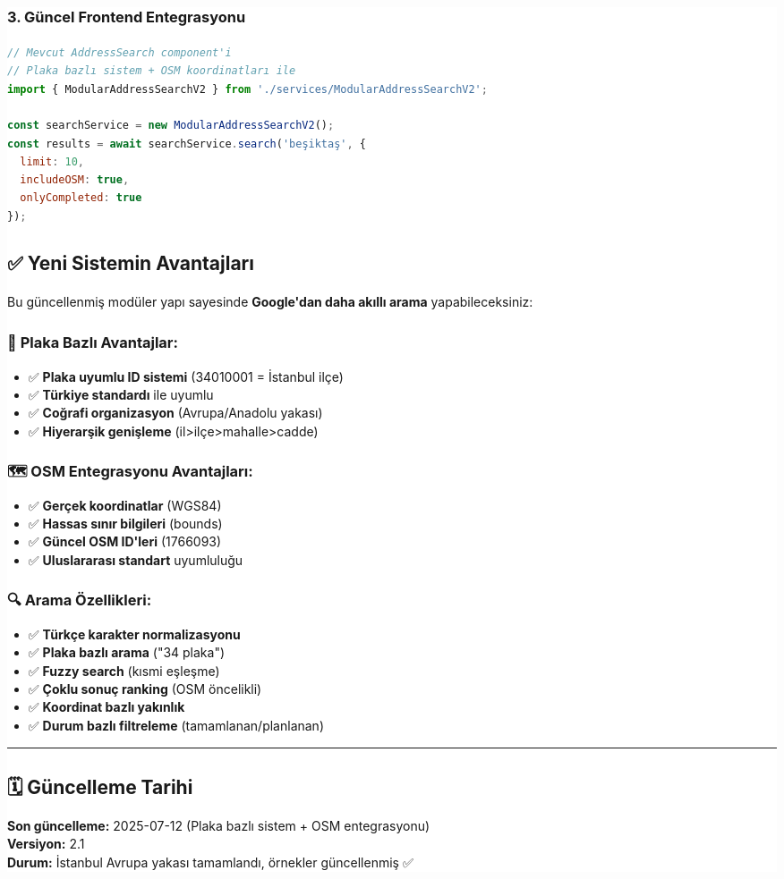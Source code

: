 ### **3. Güncel Frontend Entegrasyonu**
```javascript
// Mevcut AddressSearch component'i
// Plaka bazlı sistem + OSM koordinatları ile
import { ModularAddressSearchV2 } from './services/ModularAddressSearchV2';

const searchService = new ModularAddressSearchV2();
const results = await searchService.search('beşiktaş', {
  limit: 10,
  includeOSM: true,
  onlyCompleted: true
});
```

## ✅ **Yeni Sistemin Avantajları**

Bu güncellenmiş modüler yapı sayesinde **Google'dan daha akıllı arama** yapabileceksiniz:

### 🎯 **Plaka Bazlı Avantajlar:**
- ✅ **Plaka uyumlu ID sistemi** (34010001 = İstanbul ilçe)
- ✅ **Türkiye standardı** ile uyumlu
- ✅ **Coğrafi organizasyon** (Avrupa/Anadolu yakası)
- ✅ **Hiyerarşik genişleme** (il>ilçe>mahalle>cadde)

### 🗺️ **OSM Entegrasyonu Avantajları:**
- ✅ **Gerçek koordinatlar** (WGS84)
- ✅ **Hassas sınır bilgileri** (bounds)
- ✅ **Güncel OSM ID'leri** (1766093)
- ✅ **Uluslararası standart** uyumluluğu

### 🔍 **Arama Özellikleri:**
- ✅ **Türkçe karakter normalizasyonu**
- ✅ **Plaka bazlı arama** ("34 plaka")
- ✅ **Fuzzy search** (kısmi eşleşme)
- ✅ **Çoklu sonuç ranking** (OSM öncelikli)
- ✅ **Koordinat bazlı yakınlık**
- ✅ **Durum bazlı filtreleme** (tamamlanan/planlanan)

---

## 🗓️ Güncelleme Tarihi
**Son güncelleme:** 2025-07-12 (Plaka bazlı sistem + OSM entegrasyonu)  
**Versiyon:** 2.1  
**Durum:** İstanbul Avrupa yakası tamamlandı, örnekler güncellenmiş ✅ 